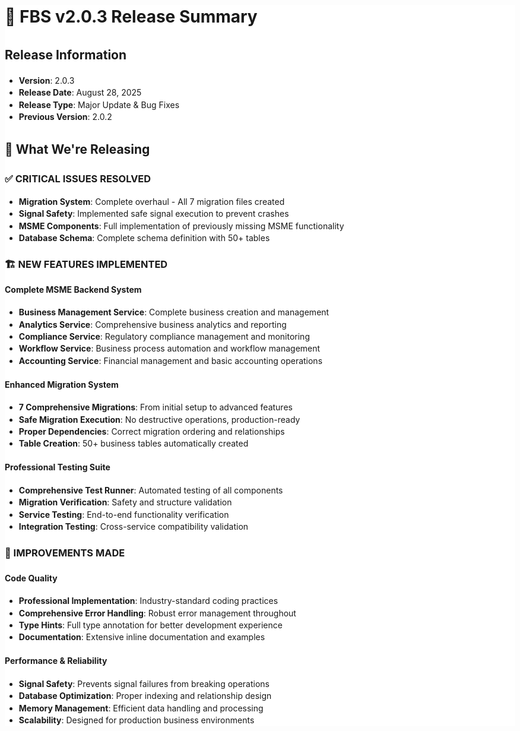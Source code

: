 # 🚀 FBS v2.0.3 Release Summary

## **Release Information**
- **Version**: 2.0.3
- **Release Date**: August 28, 2025
- **Release Type**: Major Update & Bug Fixes
- **Previous Version**: 2.0.2

## **🎯 What We're Releasing**

### **✅ CRITICAL ISSUES RESOLVED**
- **Migration System**: Complete overhaul - All 7 migration files created
- **Signal Safety**: Implemented safe signal execution to prevent crashes
- **MSME Components**: Full implementation of previously missing MSME functionality
- **Database Schema**: Complete schema definition with 50+ tables

### **🏗️ NEW FEATURES IMPLEMENTED**

#### **Complete MSME Backend System**
- **Business Management Service**: Complete business creation and management
- **Analytics Service**: Comprehensive business analytics and reporting
- **Compliance Service**: Regulatory compliance management and monitoring
- **Workflow Service**: Business process automation and workflow management
- **Accounting Service**: Financial management and basic accounting operations

#### **Enhanced Migration System**
- **7 Comprehensive Migrations**: From initial setup to advanced features
- **Safe Migration Execution**: No destructive operations, production-ready
- **Proper Dependencies**: Correct migration ordering and relationships
- **Table Creation**: 50+ business tables automatically created

#### **Professional Testing Suite**
- **Comprehensive Test Runner**: Automated testing of all components
- **Migration Verification**: Safety and structure validation
- **Service Testing**: End-to-end functionality verification
- **Integration Testing**: Cross-service compatibility validation

### **🔧 IMPROVEMENTS MADE**

#### **Code Quality**
- **Professional Implementation**: Industry-standard coding practices
- **Comprehensive Error Handling**: Robust error management throughout
- **Type Hints**: Full type annotation for better development experience
- **Documentation**: Extensive inline documentation and examples

#### **Performance & Reliability**
- **Signal Safety**: Prevents signal failures from breaking operations
- **Database Optimization**: Proper indexing and relationship design
- **Memory Management**: Efficient data handling and processing
- **Scalability**: Designed for production business environments

